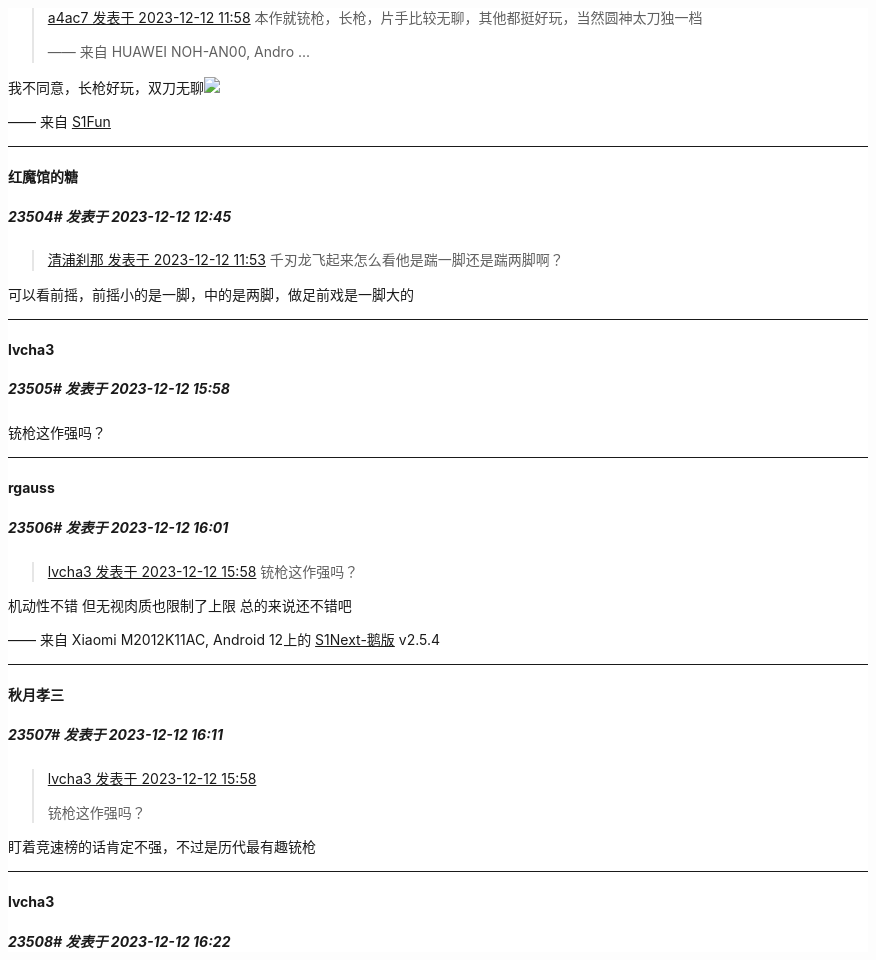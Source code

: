 <blockquote><a href="httphttps://bbs.saraba1st.com/2b/forum.php?mod=redirect&amp;goto=findpost&amp;pid=63302867&amp;ptid=1960475" target="_blank">a4ac7 发表于 2023-12-12 11:58</a>
本作就铳枪，长枪，片手比较无聊，其他都挺好玩，当然圆神太刀独一档

—— 来自 HUAWEI NOH-AN00, Andro ...</blockquote>
我不同意，长枪好玩，双刀无聊<img src="https://static.saraba1st.com/image/smiley/face2017/019.png" referrerpolicy="no-referrer">

—— 来自 [S1Fun](https://s1fun.koalcat.com)


*****

####  红魔馆的糖  
##### 23504#       发表于 2023-12-12 12:45

<blockquote><a href="httphttps://bbs.saraba1st.com/2b/forum.php?mod=redirect&amp;goto=findpost&amp;pid=63302795&amp;ptid=1960475" target="_blank">清浦刹那 发表于 2023-12-12 11:53</a>
千刃龙飞起来怎么看他是踹一脚还是踹两脚啊？</blockquote>
可以看前摇，前摇小的是一脚，中的是两脚，做足前戏是一脚大的


*****

####  lvcha3  
##### 23505#       发表于 2023-12-12 15:58

铳枪这作强吗？

*****

####  rgauss  
##### 23506#       发表于 2023-12-12 16:01

<blockquote><a href="httphttps://bbs.saraba1st.com/2b/forum.php?mod=redirect&amp;goto=findpost&amp;pid=63305672&amp;ptid=1960475" target="_blank">lvcha3 发表于 2023-12-12 15:58</a>
铳枪这作强吗？</blockquote>
机动性不错 但无视肉质也限制了上限 总的来说还不错吧

—— 来自 Xiaomi M2012K11AC, Android 12上的 [S1Next-鹅版](https://github.com/ykrank/S1-Next/releases) v2.5.4


*****

####  秋月孝三  
##### 23507#       发表于 2023-12-12 16:11

<blockquote><a href="httphttps://bbs.saraba1st.com/2b/forum.php?mod=redirect&amp;goto=findpost&amp;pid=63305672&amp;ptid=1960475" target="_blank">lvcha3 发表于 2023-12-12 15:58</a>

铳枪这作强吗？</blockquote>
盯着竞速榜的话肯定不强，不过是历代最有趣铳枪


*****

####  lvcha3  
##### 23508#       发表于 2023-12-12 16:22
